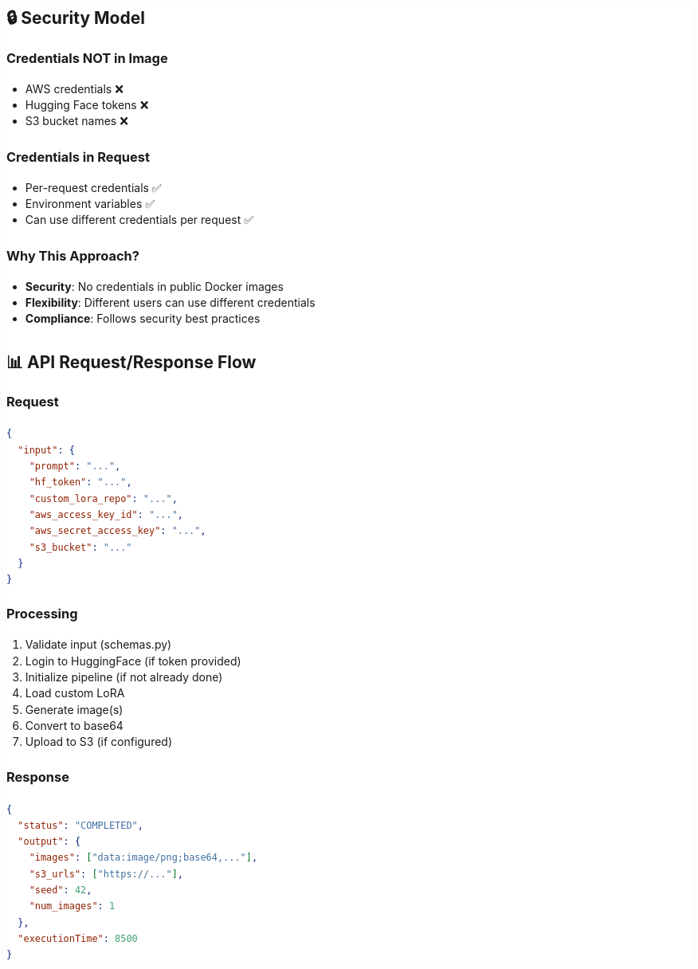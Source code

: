 ## 🔒 Security Model

### Credentials NOT in Image
- AWS credentials ❌
- Hugging Face tokens ❌
- S3 bucket names ❌

### Credentials in Request
- Per-request credentials ✅
- Environment variables ✅
- Can use different credentials per request ✅

### Why This Approach?
- **Security**: No credentials in public Docker images
- **Flexibility**: Different users can use different credentials
- **Compliance**: Follows security best practices

## 📊 API Request/Response Flow

### Request
```json
{
  "input": {
    "prompt": "...",
    "hf_token": "...",
    "custom_lora_repo": "...",
    "aws_access_key_id": "...",
    "aws_secret_access_key": "...",
    "s3_bucket": "..."
  }
}
```

### Processing
1. Validate input (schemas.py)
2. Login to HuggingFace (if token provided)
3. Initialize pipeline (if not already done)
4. Load custom LoRA
5. Generate image(s)
6. Convert to base64
7. Upload to S3 (if configured)

### Response
```json
{
  "status": "COMPLETED",
  "output": {
    "images": ["data:image/png;base64,..."],
    "s3_urls": ["https://..."],
    "seed": 42,
    "num_images": 1
  },
  "executionTime": 8500
}
```
